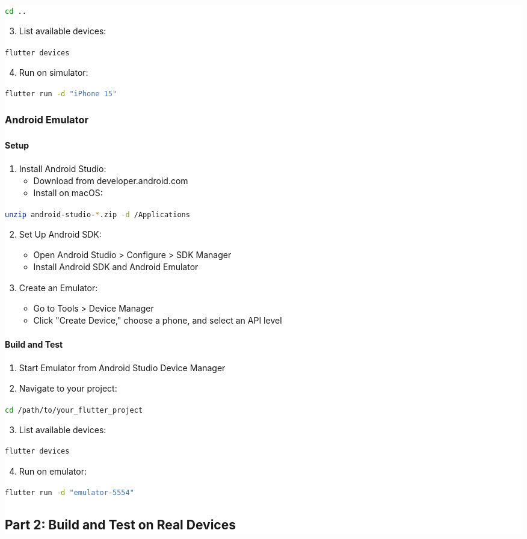 ```bash
cd ..
```

3. List available devices:

```bash
flutter devices
```

4. Run on simulator:

```bash
flutter run -d "iPhone 15"
```

### Android Emulator

#### Setup

1. Install Android Studio:
    - Download from developer.android.com
    - Install on macOS:

```bash
unzip android-studio-*.zip -d /Applications
```

2. Set Up Android SDK:
    - Open Android Studio > Configure > SDK Manager
    - Install Android SDK and Android Emulator

3. Create an Emulator:
    - Go to Tools > Device Manager
    - Click "Create Device," choose a phone, and select an API level

#### Build and Test

1. Start Emulator from Android Studio Device Manager

2. Navigate to your project:

```bash
cd /path/to/your_flutter_project
```

3. List available devices:

```bash
flutter devices
```

4. Run on emulator:

```bash
flutter run -d "emulator-5554"
```

## Part 2: Build and Test on Real Devices
